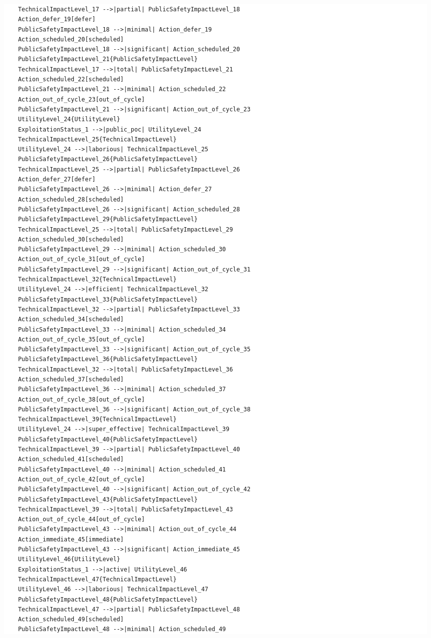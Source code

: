 ```mermaid
    TechnicalImpactLevel_17 -->|partial| PublicSafetyImpactLevel_18
    Action_defer_19[defer]
    PublicSafetyImpactLevel_18 -->|minimal| Action_defer_19
    Action_scheduled_20[scheduled]
    PublicSafetyImpactLevel_18 -->|significant| Action_scheduled_20
    PublicSafetyImpactLevel_21{PublicSafetyImpactLevel}
    TechnicalImpactLevel_17 -->|total| PublicSafetyImpactLevel_21
    Action_scheduled_22[scheduled]
    PublicSafetyImpactLevel_21 -->|minimal| Action_scheduled_22
    Action_out_of_cycle_23[out_of_cycle]
    PublicSafetyImpactLevel_21 -->|significant| Action_out_of_cycle_23
    UtilityLevel_24{UtilityLevel}
    ExploitationStatus_1 -->|public_poc| UtilityLevel_24
    TechnicalImpactLevel_25{TechnicalImpactLevel}
    UtilityLevel_24 -->|laborious| TechnicalImpactLevel_25
    PublicSafetyImpactLevel_26{PublicSafetyImpactLevel}
    TechnicalImpactLevel_25 -->|partial| PublicSafetyImpactLevel_26
    Action_defer_27[defer]
    PublicSafetyImpactLevel_26 -->|minimal| Action_defer_27
    Action_scheduled_28[scheduled]
    PublicSafetyImpactLevel_26 -->|significant| Action_scheduled_28
    PublicSafetyImpactLevel_29{PublicSafetyImpactLevel}
    TechnicalImpactLevel_25 -->|total| PublicSafetyImpactLevel_29
    Action_scheduled_30[scheduled]
    PublicSafetyImpactLevel_29 -->|minimal| Action_scheduled_30
    Action_out_of_cycle_31[out_of_cycle]
    PublicSafetyImpactLevel_29 -->|significant| Action_out_of_cycle_31
    TechnicalImpactLevel_32{TechnicalImpactLevel}
    UtilityLevel_24 -->|efficient| TechnicalImpactLevel_32
    PublicSafetyImpactLevel_33{PublicSafetyImpactLevel}
    TechnicalImpactLevel_32 -->|partial| PublicSafetyImpactLevel_33
    Action_scheduled_34[scheduled]
    PublicSafetyImpactLevel_33 -->|minimal| Action_scheduled_34
    Action_out_of_cycle_35[out_of_cycle]
    PublicSafetyImpactLevel_33 -->|significant| Action_out_of_cycle_35
    PublicSafetyImpactLevel_36{PublicSafetyImpactLevel}
    TechnicalImpactLevel_32 -->|total| PublicSafetyImpactLevel_36
    Action_scheduled_37[scheduled]
    PublicSafetyImpactLevel_36 -->|minimal| Action_scheduled_37
    Action_out_of_cycle_38[out_of_cycle]
    PublicSafetyImpactLevel_36 -->|significant| Action_out_of_cycle_38
    TechnicalImpactLevel_39{TechnicalImpactLevel}
    UtilityLevel_24 -->|super_effective| TechnicalImpactLevel_39
    PublicSafetyImpactLevel_40{PublicSafetyImpactLevel}
    TechnicalImpactLevel_39 -->|partial| PublicSafetyImpactLevel_40
    Action_scheduled_41[scheduled]
    PublicSafetyImpactLevel_40 -->|minimal| Action_scheduled_41
    Action_out_of_cycle_42[out_of_cycle]
    PublicSafetyImpactLevel_40 -->|significant| Action_out_of_cycle_42
    PublicSafetyImpactLevel_43{PublicSafetyImpactLevel}
    TechnicalImpactLevel_39 -->|total| PublicSafetyImpactLevel_43
    Action_out_of_cycle_44[out_of_cycle]
    PublicSafetyImpactLevel_43 -->|minimal| Action_out_of_cycle_44
    Action_immediate_45[immediate]
    PublicSafetyImpactLevel_43 -->|significant| Action_immediate_45
    UtilityLevel_46{UtilityLevel}
    ExploitationStatus_1 -->|active| UtilityLevel_46
    TechnicalImpactLevel_47{TechnicalImpactLevel}
    UtilityLevel_46 -->|laborious| TechnicalImpactLevel_47
    PublicSafetyImpactLevel_48{PublicSafetyImpactLevel}
    TechnicalImpactLevel_47 -->|partial| PublicSafetyImpactLevel_48
    Action_scheduled_49[scheduled]
    PublicSafetyImpactLevel_48 -->|minimal| Action_scheduled_49
```
